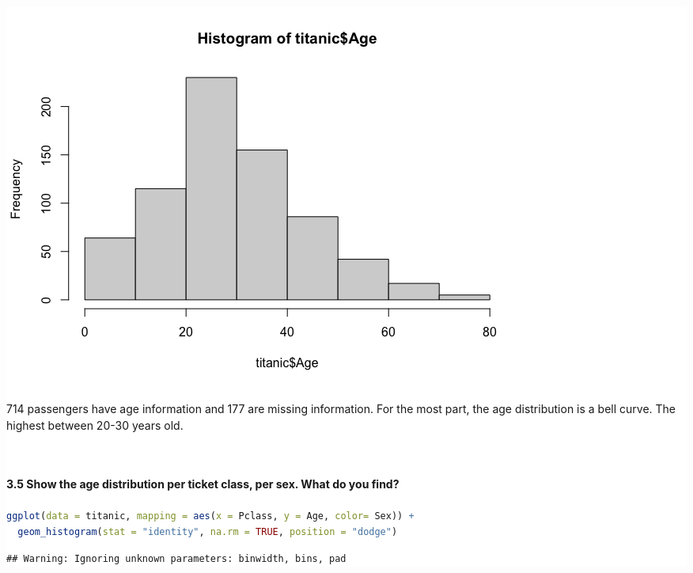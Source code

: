 ![](assignment_5_files/figure-gfm/unnamed-chunk-13-1.png)

714 passengers have age information and 177 are missing information. For
the most part, the age distribution is a bell curve. The highest between
20-30 years old.

<br>

#### 3.5 Show the age distribution per ticket class, per sex. What do you find?

``` r
ggplot(data = titanic, mapping = aes(x = Pclass, y = Age, color= Sex)) +
  geom_histogram(stat = "identity", na.rm = TRUE, position = "dodge")
```

    ## Warning: Ignoring unknown parameters: binwidth, bins, pad
